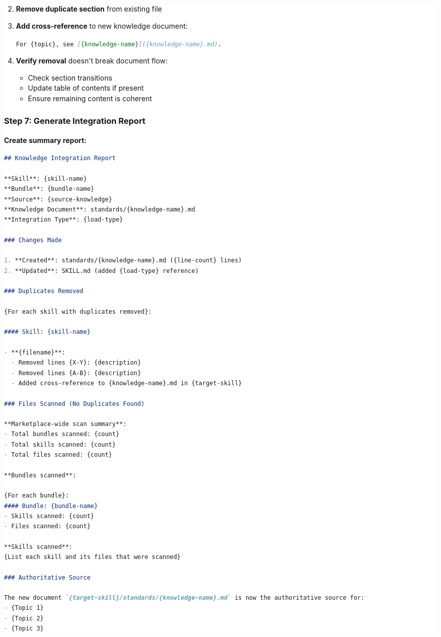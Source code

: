 2. **Remove duplicate section** from existing file

3. **Add cross-reference** to new knowledge document:
   ```markdown
   For {topic}, see [{knowledge-name}]({knowledge-name}.md).
   ```

4. **Verify removal** doesn't break document flow:
   - Check section transitions
   - Update table of contents if present
   - Ensure remaining content is coherent

### Step 7: Generate Integration Report

**Create summary report:**

```markdown
## Knowledge Integration Report

**Skill**: {skill-name}
**Bundle**: {bundle-name}
**Source**: {source-knowledge}
**Knowledge Document**: standards/{knowledge-name}.md
**Integration Type**: {load-type}

### Changes Made

1. **Created**: standards/{knowledge-name}.md ({line-count} lines)
2. **Updated**: SKILL.md (added {load-type} reference)

### Duplicates Removed

{For each skill with duplicates removed}:

#### Skill: {skill-name}

- **{filename}**:
  - Removed lines {X-Y}: {description}
  - Removed lines {A-B}: {description}
  - Added cross-reference to {knowledge-name}.md in {target-skill}

### Files Scanned (No Duplicates Found)

**Marketplace-wide scan summary**:
- Total bundles scanned: {count}
- Total skills scanned: {count}
- Total files scanned: {count}

**Bundles scanned**:

{For each bundle}:
#### Bundle: {bundle-name}
- Skills scanned: {count}
- Files scanned: {count}

**Skills scanned**:
{List each skill and its files that were scanned}

### Authoritative Source

The new document `{target-skill}/standards/{knowledge-name}.md` is now the authoritative source for:
- {Topic 1}
- {Topic 2}
- {Topic 3}

```